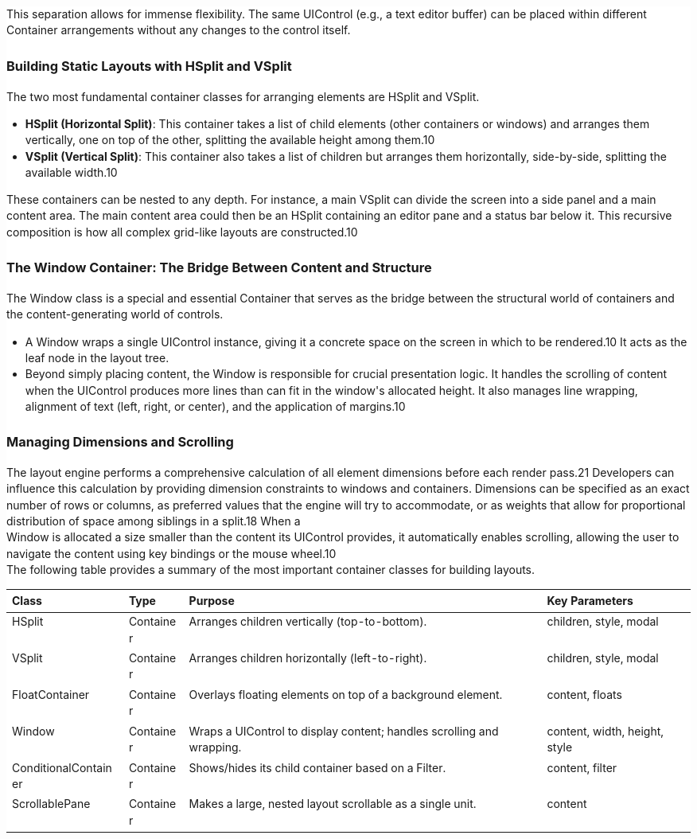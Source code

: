 This separation allows for immense flexibility. The same UIControl (e.g., a text editor buffer) can be placed within different Container arrangements without any changes to the control itself.

### **Building Static Layouts with HSplit and VSplit**

The two most fundamental container classes for arranging elements are HSplit and VSplit.

* **HSplit (Horizontal Split)**: This container takes a list of child elements (other containers or windows) and arranges them vertically, one on top of the other, splitting the available height among them.10  
* **VSplit (Vertical Split)**: This container also takes a list of children but arranges them horizontally, side-by-side, splitting the available width.10

These containers can be nested to any depth. For instance, a main VSplit can divide the screen into a side panel and a main content area. The main content area could then be an HSplit containing an editor pane and a status bar below it. This recursive composition is how all complex grid-like layouts are constructed.10

### **The Window Container: The Bridge Between Content and Structure**

The Window class is a special and essential Container that serves as the bridge between the structural world of containers and the content-generating world of controls.

* A Window wraps a single UIControl instance, giving it a concrete space on the screen in which to be rendered.10 It acts as the leaf node in the layout tree.  
* Beyond simply placing content, the Window is responsible for crucial presentation logic. It handles the scrolling of content when the UIControl produces more lines than can fit in the window's allocated height. It also manages line wrapping, alignment of text (left, right, or center), and the application of margins.10

### **Managing Dimensions and Scrolling**

The layout engine performs a comprehensive calculation of all element dimensions before each render pass.21 Developers can influence this calculation by providing dimension constraints to windows and containers. Dimensions can be specified as an exact number of rows or columns, as preferred values that the engine will try to accommodate, or as weights that allow for proportional distribution of space among siblings in a split.18 When a  
Window is allocated a size smaller than the content its UIControl provides, it automatically enables scrolling, allowing the user to navigate the content using key bindings or the mouse wheel.10  
The following table provides a summary of the most important container classes for building layouts.

| Class | Type | Purpose | Key Parameters |
| :---- | :---- | :---- | :---- |
| HSplit | Container | Arranges children vertically (top-to-bottom). | children, style, modal |
| VSplit | Container | Arranges children horizontally (left-to-right). | children, style, modal |
| FloatContainer | Container | Overlays floating elements on top of a background element. | content, floats |
| Window | Container | Wraps a UIControl to display content; handles scrolling and wrapping. | content, width, height, style |
| ConditionalContainer | Container | Shows/hides its child container based on a Filter. | content, filter |
| ScrollablePane | Container | Makes a large, nested layout scrollable as a single unit. | content |
